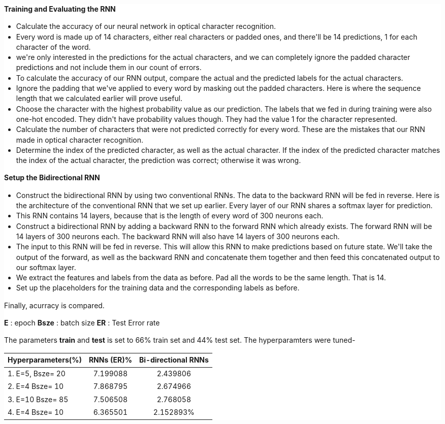 
**Training and Evaluating the RNN**

 - Calculate the accuracy of our neural network in optical character recognition.
 - Every word is made up of 14 characters, either real characters or padded ones, and there'll be 14 predictions, 1 for each character of the word.  
 - we're only interested in the predictions for the actual characters, and we can completely ignore the padded character predictions and not include them in our count of errors.
 - To calculate the accuracy of our RNN output, compare the actual and the predicted labels for the actual characters.
 - Ignore the padding that we've applied to every word by masking out the padded characters. Here is where the sequence length that we calculated earlier will prove useful.
 - Choose the character with the highest probability value as our prediction. The labels that we fed in during training were also one-hot encoded. They didn't have probability values though. They had the value 1 for the character represented.
 - Calculate the number of characters that were not predicted correctly for every word. These are the mistakes that our RNN made in optical character recognition.
 - Determine the index of the predicted character, as well as the actual character. If the index of the predicted character matches the index of the actual character, the prediction was correct; otherwise it was wrong.

 **Setup the Bidirectional RNN**

 - Construct the bidirectional RNN by using two conventional RNNs. The data to the backward RNN will be fed in reverse. Here is the architecture of the conventional RNN that we set up earlier. Every layer of our RNN shares a softmax layer for prediction.
 - This RNN contains 14 layers, because that is the length of every word of 300 neurons each.
  - Construct a bidirectional RNN by adding a backward RNN to the forward RNN which already exists. The forward RNN will be 14 layers of 300 neurons each. The backward RNN will also have 14 layers of 300 neurons each.
  - The input to this RNN will be fed in reverse. This will allow this RNN to make predictions based on future state. We'll take the output of the forward, as well as the backward RNN and concatenate them together and then feed this concatenated output to our softmax layer.
  -  We extract the features and labels from the data as before. Pad all the words to be the same length. That is 14.
  -  Set up the placeholders for the training data and the corresponding labels as before.

Finally, acurracy is compared.

**E** : epoch
**Bsze** : batch size 
**ER** : Test Error rate

The parameters **train** and **test** is set to 66% train set and 44% test set.
The hyperparamters were tuned- 

| Hyperparameters(%)| RNNs (ER)%  |  Bi-directional RNNs| 
| ---------------      |:-------------:| :------------------:|  
| 1. E=5,  Bsze= 20     |   7.199088    |    2.439806         | 
| 2. E=4  Bsze= 10      |   7.868795    |   2.674966         |   
| 3. E=10  Bsze= 85      |  7.506508     |    2.768058     |   
| 4. E=4  Bsze= 10    |  6.365501     |    2.152893%        |
